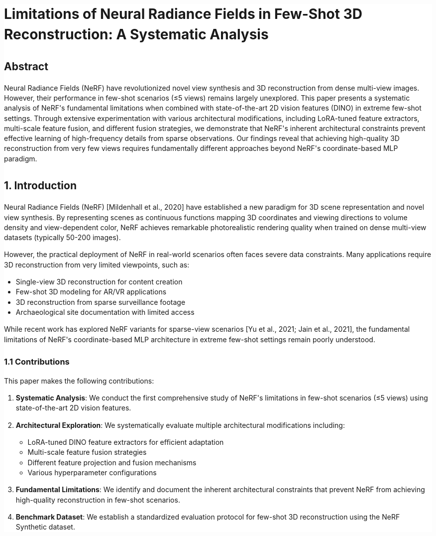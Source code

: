 # Limitations of Neural Radiance Fields in Few-Shot 3D Reconstruction: A Systematic Analysis

## Abstract

Neural Radiance Fields (NeRF) have revolutionized novel view synthesis and 3D reconstruction from dense multi-view images. However, their performance in few-shot scenarios (≤5 views) remains largely unexplored. This paper presents a systematic analysis of NeRF's fundamental limitations when combined with state-of-the-art 2D vision features (DINO) in extreme few-shot settings. Through extensive experimentation with various architectural modifications, including LoRA-tuned feature extractors, multi-scale feature fusion, and different fusion strategies, we demonstrate that NeRF's inherent architectural constraints prevent effective learning of high-frequency details from sparse observations. Our findings reveal that achieving high-quality 3D reconstruction from very few views requires fundamentally different approaches beyond NeRF's coordinate-based MLP paradigm.

## 1. Introduction

Neural Radiance Fields (NeRF) [Mildenhall et al., 2020] have established a new paradigm for 3D scene representation and novel view synthesis. By representing scenes as continuous functions mapping 3D coordinates and viewing directions to volume density and view-dependent color, NeRF achieves remarkable photorealistic rendering quality when trained on dense multi-view datasets (typically 50-200 images).

However, the practical deployment of NeRF in real-world scenarios often faces severe data constraints. Many applications require 3D reconstruction from very limited viewpoints, such as:
- Single-view 3D reconstruction for content creation
- Few-shot 3D modeling for AR/VR applications  
- 3D reconstruction from sparse surveillance footage
- Archaeological site documentation with limited access

While recent work has explored NeRF variants for sparse-view scenarios [Yu et al., 2021; Jain et al., 2021], the fundamental limitations of NeRF's coordinate-based MLP architecture in extreme few-shot settings remain poorly understood.

### 1.1 Contributions

This paper makes the following contributions:

1. **Systematic Analysis**: We conduct the first comprehensive study of NeRF's limitations in few-shot scenarios (≤5 views) using state-of-the-art 2D vision features.

2. **Architectural Exploration**: We systematically evaluate multiple architectural modifications including:
   - LoRA-tuned DINO feature extractors for efficient adaptation
   - Multi-scale feature fusion strategies
   - Different feature projection and fusion mechanisms
   - Various hyperparameter configurations

3. **Fundamental Limitations**: We identify and document the inherent architectural constraints that prevent NeRF from achieving high-quality reconstruction in few-shot scenarios.

4. **Benchmark Dataset**: We establish a standardized evaluation protocol for few-shot 3D reconstruction using the NeRF Synthetic dataset.

